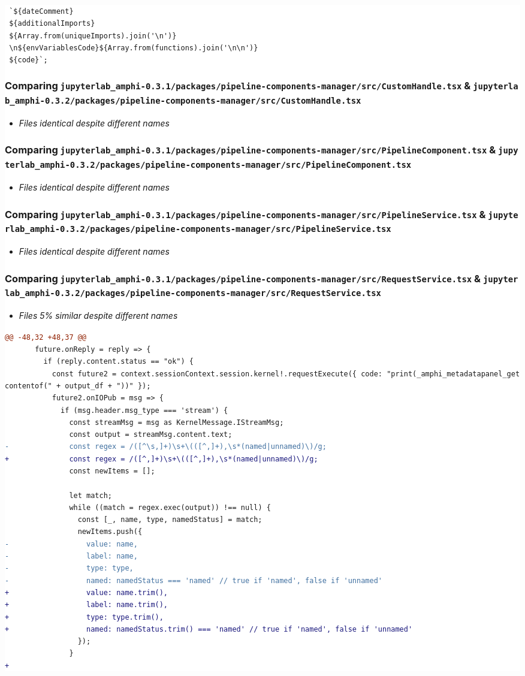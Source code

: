 ```diff
 `${dateComment}
 ${additionalImports}
 ${Array.from(uniqueImports).join('\n')}
 \n${envVariablesCode}${Array.from(functions).join('\n\n')}
 ${code}`;
```

### Comparing `jupyterlab_amphi-0.3.1/packages/pipeline-components-manager/src/CustomHandle.tsx` & `jupyterlab_amphi-0.3.2/packages/pipeline-components-manager/src/CustomHandle.tsx`

 * *Files identical despite different names*

### Comparing `jupyterlab_amphi-0.3.1/packages/pipeline-components-manager/src/PipelineComponent.tsx` & `jupyterlab_amphi-0.3.2/packages/pipeline-components-manager/src/PipelineComponent.tsx`

 * *Files identical despite different names*

### Comparing `jupyterlab_amphi-0.3.1/packages/pipeline-components-manager/src/PipelineService.tsx` & `jupyterlab_amphi-0.3.2/packages/pipeline-components-manager/src/PipelineService.tsx`

 * *Files identical despite different names*

### Comparing `jupyterlab_amphi-0.3.1/packages/pipeline-components-manager/src/RequestService.tsx` & `jupyterlab_amphi-0.3.2/packages/pipeline-components-manager/src/RequestService.tsx`

 * *Files 5% similar despite different names*

```diff
@@ -48,32 +48,37 @@
       future.onReply = reply => {
         if (reply.content.status == "ok") {
           const future2 = context.sessionContext.session.kernel!.requestExecute({ code: "print(_amphi_metadatapanel_getcontentof(" + output_df + "))" });
           future2.onIOPub = msg => {
             if (msg.header.msg_type === 'stream') {
               const streamMsg = msg as KernelMessage.IStreamMsg;
               const output = streamMsg.content.text;
-              const regex = /([^\s,]+)\s+\(([^,]+),\s*(named|unnamed)\)/g;
+              const regex = /([^,]+)\s+\(([^,]+),\s*(named|unnamed)\)/g;
               const newItems = [];
               
               let match;
               while ((match = regex.exec(output)) !== null) {
                 const [_, name, type, namedStatus] = match;
                 newItems.push({
-                  value: name,
-                  label: name,
-                  type: type,
-                  named: namedStatus === 'named' // true if 'named', false if 'unnamed'
+                  value: name.trim(),
+                  label: name.trim(),
+                  type: type.trim(),
+                  named: namedStatus.trim() === 'named' // true if 'named', false if 'unnamed'
                 });
               }
+
```